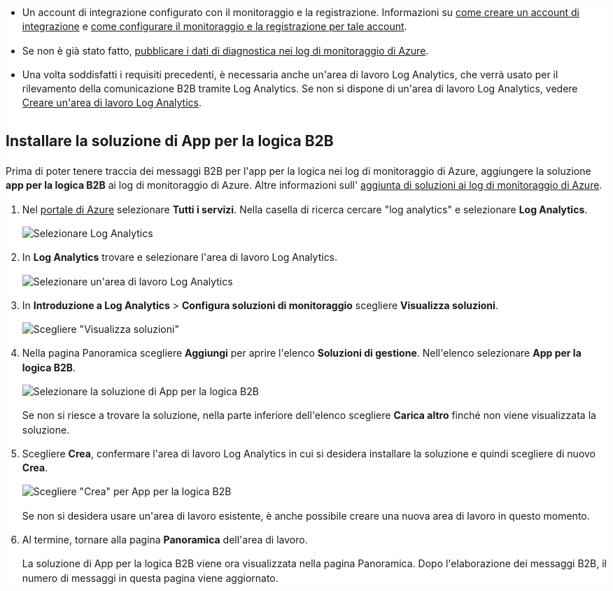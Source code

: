 * Un account di integrazione configurato con il monitoraggio e la registrazione. Informazioni su [come creare un account di integrazione](../logic-apps/logic-apps-enterprise-integration-create-integration-account.md) e [come configurare il monitoraggio e la registrazione per tale account](../logic-apps/logic-apps-monitor-b2b-message.md).

* Se non è già stato fatto, [pubblicare i dati di diagnostica nei log di monitoraggio di Azure](../logic-apps/logic-apps-track-b2b-messages-omsportal.md).

* Una volta soddisfatti i requisiti precedenti, è necessaria anche un'area di lavoro Log Analytics, che verrà usato per il rilevamento della comunicazione B2B tramite Log Analytics. Se non si dispone di un'area di lavoro Log Analytics, vedere [Creare un'area di lavoro Log Analytics](../azure-monitor/learn/quick-create-workspace.md).

## <a name="install-logic-apps-b2b-solution"></a>Installare la soluzione di App per la logica B2B

Prima di poter tenere traccia dei messaggi B2B per l'app per la logica nei log di monitoraggio di Azure, aggiungere la soluzione **app per la logica B2B** ai log di monitoraggio di Azure. Altre informazioni sull' [aggiunta di soluzioni ai log di monitoraggio di Azure](../azure-monitor/learn/quick-create-workspace.md).

1. Nel [portale di Azure](https://portal.azure.com) selezionare **Tutti i servizi**. Nella casella di ricerca cercare "log analytics" e selezionare **Log Analytics**.

   ![Selezionare Log Analytics](media/logic-apps-track-b2b-messages-omsportal/find-log-analytics.png)

1. In **Log Analytics** trovare e selezionare l'area di lavoro Log Analytics. 

   ![Selezionare un'area di lavoro Log Analytics](media/logic-apps-track-b2b-messages-omsportal/select-log-analytics-workspace.png)

1. In **Introduzione a Log Analytics** > **Configura soluzioni di monitoraggio** scegliere **Visualizza soluzioni**.

   ![Scegliere "Visualizza soluzioni"](media/logic-apps-track-b2b-messages-omsportal/log-analytics-workspace.png)

1. Nella pagina Panoramica scegliere **Aggiungi** per aprire l'elenco **Soluzioni di gestione**. Nell'elenco selezionare **App per la logica B2B**. 

   ![Selezionare la soluzione di App per la logica B2B](media/logic-apps-track-b2b-messages-omsportal/add-b2b-solution.png)

   Se non si riesce a trovare la soluzione, nella parte inferiore dell'elenco scegliere **Carica altro** finché non viene visualizzata la soluzione.

1. Scegliere **Crea**, confermare l'area di lavoro Log Analytics in cui si desidera installare la soluzione e quindi scegliere di nuovo **Crea**.   

   ![Scegliere "Crea" per App per la logica B2B](media/logic-apps-track-b2b-messages-omsportal/create-b2b-solution.png)

   Se non si desidera usare un'area di lavoro esistente, è anche possibile creare una nuova area di lavoro in questo momento.

1. Al termine, tornare alla pagina **Panoramica** dell'area di lavoro. 

   La soluzione di App per la logica B2B viene ora visualizzata nella pagina Panoramica. 
   Dopo l'elaborazione dei messaggi B2B, il numero di messaggi in questa pagina viene aggiornato.

